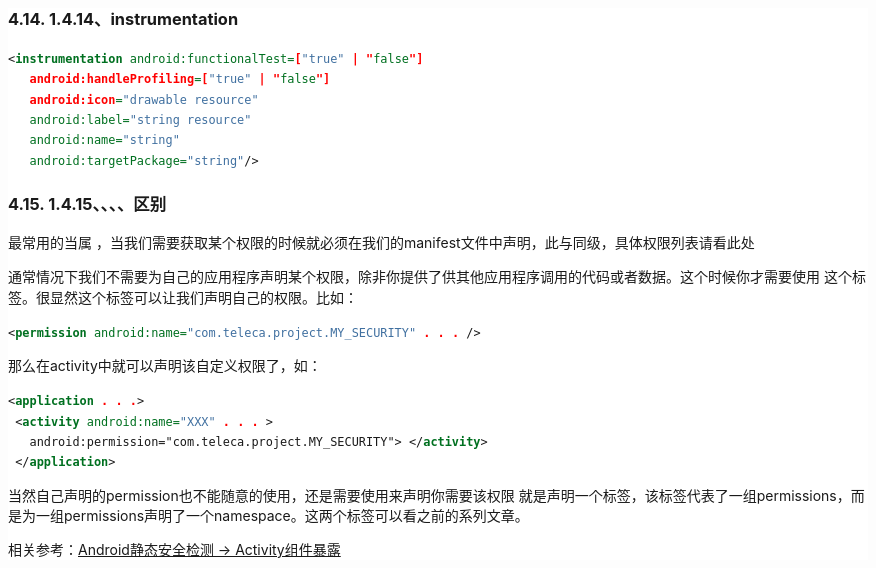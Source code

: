 ### 4.14. 1.4.14、instrumentation

```xml
<instrumentation android:functionalTest=["true" | "false"]
   android:handleProfiling=["true" | "false"]
   android:icon="drawable resource"
   android:label="string resource"
   android:name="string"
   android:targetPackage="string"/>
```   
   
### 4.15. 1.4.15、<permission>、<uses-permission>、<permission-tree />、<permission-group />区别

最常用的当属 <uses-permission>，当我们需要获取某个权限的时候就必须在我们的manifest文件中声明，此<uses-permission>与<application>同级，具体权限列表请看此处

通常情况下我们不需要为自己的应用程序声明某个权限，除非你提供了供其他应用程序调用的代码或者数据。这个时候你才需要使用<permission> 这个标签。很显然这个标签可以让我们声明自己的权限。比如：

```xml
<permission android:name="com.teleca.project.MY_SECURITY" . . . />
```

那么在activity中就可以声明该自定义权限了，如：

```xml
<application . . .>
 <activity android:name="XXX" . . . >
   android:permission="com.teleca.project.MY_SECURITY"> </activity>
 </application>
```

当然自己声明的permission也不能随意的使用，还是需要使用<uses-permission>来声明你需要该权限<permission-group> 就是声明一个标签，该标签代表了一组permissions，而<permission-tree>是为一组permissions声明了一个namespace。这两个标签可以看之前的系列文章。


相关参考：[Android静态安全检测 -> Activity组件暴露](https://blog.csdn.net/u013107656/article/details/51889227)